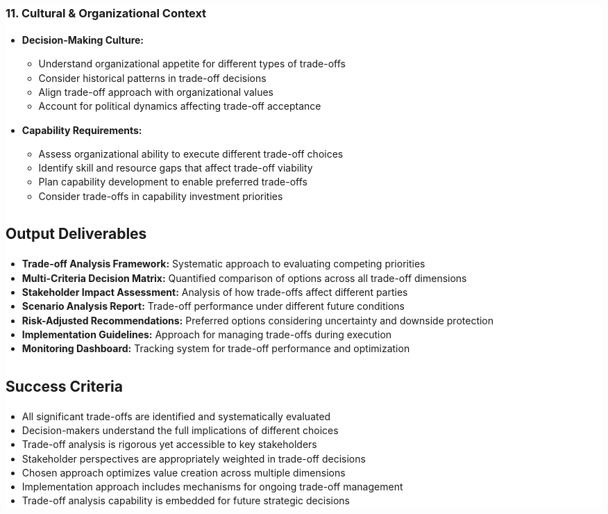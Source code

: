 ### 11. Cultural & Organizational Context

- **Decision-Making Culture:**
  - Understand organizational appetite for different types of trade-offs
  - Consider historical patterns in trade-off decisions
  - Align trade-off approach with organizational values
  - Account for political dynamics affecting trade-off acceptance

- **Capability Requirements:**
  - Assess organizational ability to execute different trade-off choices
  - Identify skill and resource gaps that affect trade-off viability
  - Plan capability development to enable preferred trade-offs
  - Consider trade-offs in capability investment priorities

## Output Deliverables

- **Trade-off Analysis Framework:** Systematic approach to evaluating competing priorities
- **Multi-Criteria Decision Matrix:** Quantified comparison of options across all trade-off dimensions
- **Stakeholder Impact Assessment:** Analysis of how trade-offs affect different parties
- **Scenario Analysis Report:** Trade-off performance under different future conditions
- **Risk-Adjusted Recommendations:** Preferred options considering uncertainty and downside protection
- **Implementation Guidelines:** Approach for managing trade-offs during execution
- **Monitoring Dashboard:** Tracking system for trade-off performance and optimization

## Success Criteria

- All significant trade-offs are identified and systematically evaluated
- Decision-makers understand the full implications of different choices
- Trade-off analysis is rigorous yet accessible to key stakeholders
- Stakeholder perspectives are appropriately weighted in trade-off decisions
- Chosen approach optimizes value creation across multiple dimensions
- Implementation approach includes mechanisms for ongoing trade-off management
- Trade-off analysis capability is embedded for future strategic decisions
